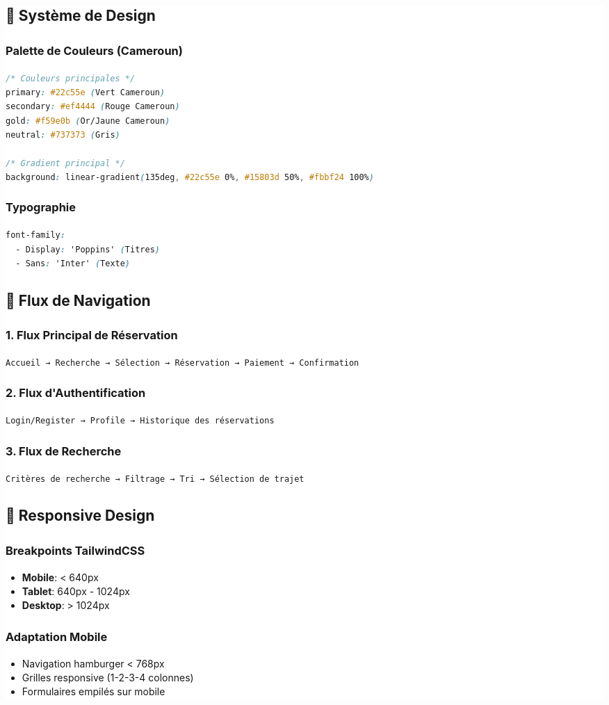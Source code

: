 ## 🎨 Système de Design

### Palette de Couleurs (Cameroun)
```css
/* Couleurs principales */
primary: #22c55e (Vert Cameroun)
secondary: #ef4444 (Rouge Cameroun)  
gold: #f59e0b (Or/Jaune Cameroun)
neutral: #737373 (Gris)

/* Gradient principal */
background: linear-gradient(135deg, #22c55e 0%, #15803d 50%, #fbbf24 100%)
```

### Typographie
```css
font-family: 
  - Display: 'Poppins' (Titres)
  - Sans: 'Inter' (Texte)
```

## 🔄 Flux de Navigation

### 1. Flux Principal de Réservation
```
Accueil → Recherche → Sélection → Réservation → Paiement → Confirmation
```

### 2. Flux d'Authentification
```
Login/Register → Profile → Historique des réservations
```

### 3. Flux de Recherche
```
Critères de recherche → Filtrage → Tri → Sélection de trajet
```

## 📱 Responsive Design

### Breakpoints TailwindCSS
- **Mobile**: < 640px
- **Tablet**: 640px - 1024px  
- **Desktop**: > 1024px

### Adaptation Mobile
- Navigation hamburger < 768px
- Grilles responsive (1-2-3-4 colonnes)
- Formulaires empilés sur mobile

